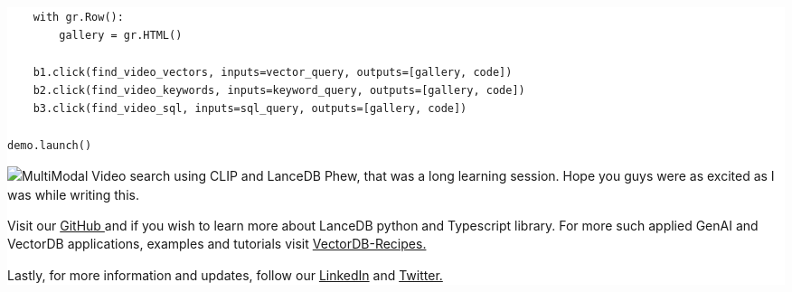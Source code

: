         with gr.Row():
            gallery = gr.HTML()
            
        b1.click(find_video_vectors, inputs=vector_query, outputs=[gallery, code])
        b2.click(find_video_keywords, inputs=keyword_query, outputs=[gallery, code])
        b3.click(find_video_sql, inputs=sql_query, outputs=[gallery, code])
        
    demo.launch()

![](https://miro.medium.com/v2/resize:fit:1100/1*Dkb4OdnXSOVncfgzhRbqAw.gif)MultiModal Video search using CLIP and LanceDB
Phew, that was a long learning session. Hope you guys were as excited as I was while writing this.

Visit our [GitHub ](https://github.com/lancedb)and if you wish to learn more about LanceDB python and Typescript library.
For more such applied GenAI and VectorDB applications, examples and tutorials visit [VectorDB-Recipes.](https://github.com/lancedb/vectordb-recipes/tree/main)

Lastly, for more information and updates, follow our [LinkedIn](https://www.linkedin.com/company/lancedb/) and [Twitter.](https://twitter.com/lancedb)
